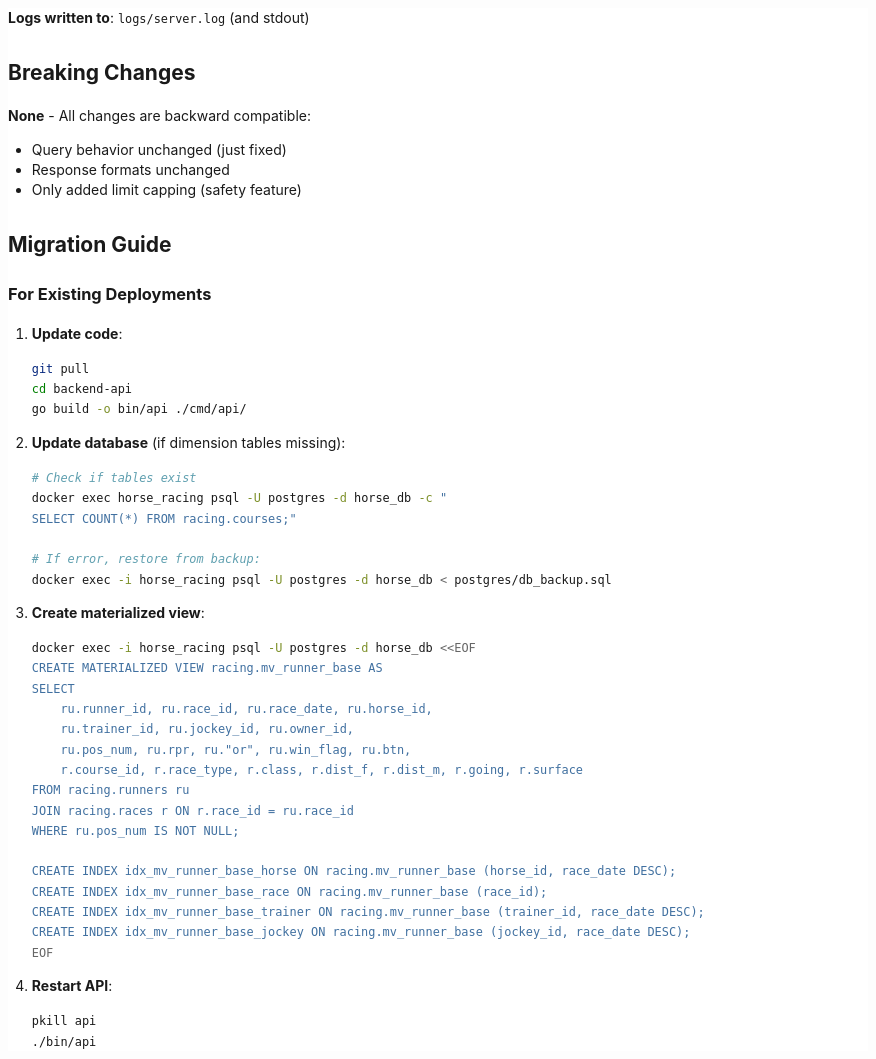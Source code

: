 **Logs written to**: `logs/server.log` (and stdout)

## Breaking Changes

**None** - All changes are backward compatible:
- Query behavior unchanged (just fixed)
- Response formats unchanged
- Only added limit capping (safety feature)

## Migration Guide

### For Existing Deployments

1. **Update code**:
   ```bash
   git pull
   cd backend-api
   go build -o bin/api ./cmd/api/
   ```

2. **Update database** (if dimension tables missing):
   ```bash
   # Check if tables exist
   docker exec horse_racing psql -U postgres -d horse_db -c "
   SELECT COUNT(*) FROM racing.courses;"
   
   # If error, restore from backup:
   docker exec -i horse_racing psql -U postgres -d horse_db < postgres/db_backup.sql
   ```

3. **Create materialized view**:
   ```bash
   docker exec -i horse_racing psql -U postgres -d horse_db <<EOF
   CREATE MATERIALIZED VIEW racing.mv_runner_base AS
   SELECT 
       ru.runner_id, ru.race_id, ru.race_date, ru.horse_id,
       ru.trainer_id, ru.jockey_id, ru.owner_id,
       ru.pos_num, ru.rpr, ru."or", ru.win_flag, ru.btn,
       r.course_id, r.race_type, r.class, r.dist_f, r.dist_m, r.going, r.surface
   FROM racing.runners ru
   JOIN racing.races r ON r.race_id = ru.race_id
   WHERE ru.pos_num IS NOT NULL;
   
   CREATE INDEX idx_mv_runner_base_horse ON racing.mv_runner_base (horse_id, race_date DESC);
   CREATE INDEX idx_mv_runner_base_race ON racing.mv_runner_base (race_id);
   CREATE INDEX idx_mv_runner_base_trainer ON racing.mv_runner_base (trainer_id, race_date DESC);
   CREATE INDEX idx_mv_runner_base_jockey ON racing.mv_runner_base (jockey_id, race_date DESC);
   EOF
   ```

4. **Restart API**:
   ```bash
   pkill api
   ./bin/api
   ```
